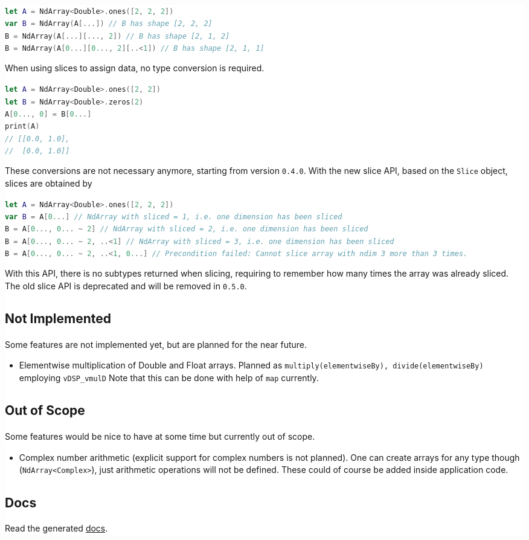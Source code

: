 ```swift
let A = NdArray<Double>.ones([2, 2, 2])
var B = NdArray(A[...]) // B has shape [2, 2, 2]
B = NdArray(A[...][..., 2]) // B has shape [2, 1, 2]
B = NdArray(A[0...][0..., 2][..<1]) // B has shape [2, 1, 1]
```

When using slices to assign data, no type conversion is required.

```swift
let A = NdArray<Double>.ones([2, 2])
let B = NdArray<Double>.zeros(2)
A[0..., 0] = B[0...]
print(A)
// [[0.0, 1.0],
//  [0.0, 1.0]]
```

These conversions are not necessary anymore, starting from version `0.4.0`. With the new slice API, based on the `Slice`
object, slices are obtained by

```swift
let A = NdArray<Double>.ones([2, 2, 2])
var B = A[0...] // NdArray with sliced = 1, i.e. one dimension has been sliced
B = A[0..., 0... ~ 2] // NdArray with sliced = 2, i.e. one dimension has been sliced
B = A[0..., 0... ~ 2, ..<1] // NdArray with sliced = 3, i.e. one dimension has been sliced
B = A[0..., 0... ~ 2, ..<1, 0...] // Precondition failed: Cannot slice array with ndim 3 more than 3 times.
```

With this API, there is no subtypes returned when slicing, requiring to remember how many times the array was already
sliced. The old slice API is deprecated and will be removed in `0.5.0`.

## Not Implemented

Some features are not implemented yet, but are planned for the near future.

* Elementwise multiplication of Double and Float arrays. Planned as `multiply(elementwiseBy), divide(elementwiseBy)`
  employing `vDSP_vmulD`
  Note that this can be done with help of `map` currently.

## Out of Scope

Some features would be nice to have at some time but currently out of scope.

* Complex number arithmetic (explicit support for complex numbers is not planned). One can create arrays for any type
  though (`NdArray<Complex>`), just arithmetic operations will not be defined. These could of course be added inside
  application code.

## Docs

Read the generated [docs](https://dastrobu.github.io/NdArray/documentation/ndarray).